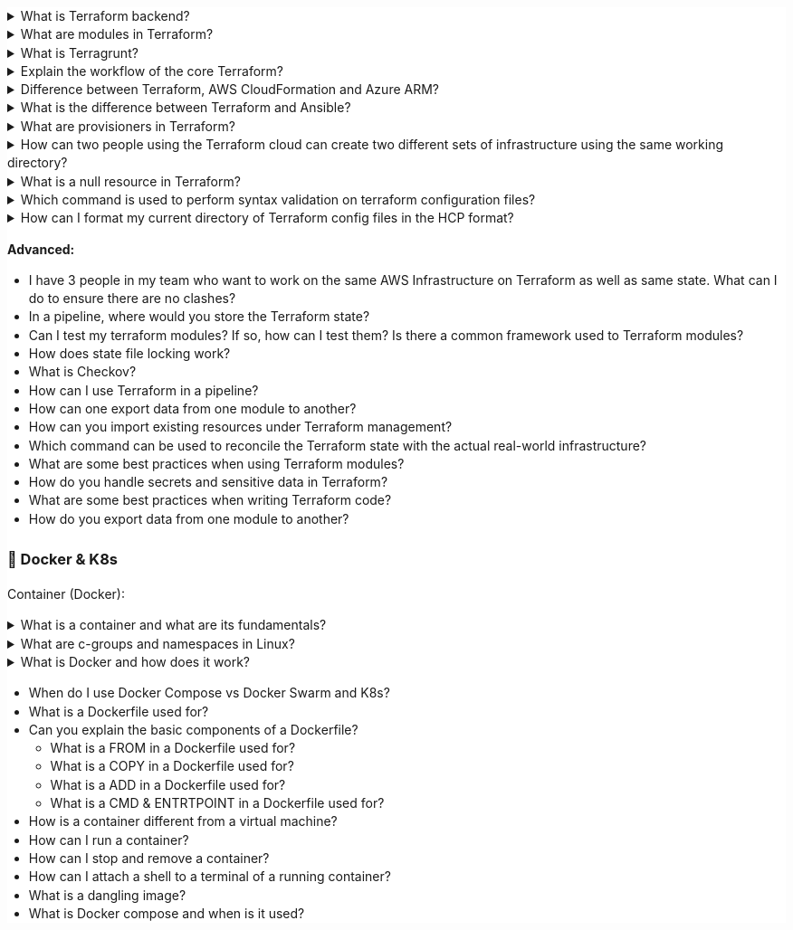 <details><summary>What is Terraform backend?</summary></details>

<details><summary>What are modules in Terraform?</summary></details>


<details><summary>What is Terragrunt?</summary></details>

<details><summary>Explain the workflow of the core Terraform?</summary></details>


<details><summary>Difference between Terraform, AWS CloudFormation and Azure ARM?</summary></details>

<details><summary>What is the difference between Terraform and Ansible?</summary></details>

<details><summary>What are provisioners in Terraform?</summary></details>

<details><summary>How can two people using the Terraform cloud can create two different sets of infrastructure using the same working directory?</summary></details>

<details><summary>What is a null resource in Terraform?</summary></details>

<details><summary>Which command is used to perform syntax validation on terraform configuration files?</summary></details>

<details><summary>How can I format my current directory of Terraform config files in the HCP format?</summary></details>


**Advanced:**
- I have 3 people in my team who want to work on the same AWS Infrastructure on Terraform as well as same state. What can I do to ensure there are no clashes?
- In a pipeline, where would you store the Terraform state?
- Can I test my terraform modules? If so, how can I test them? Is there a common framework used to Terraform modules?
- How does state file locking work?
- What is Checkov?
- How can I use Terraform in a pipeline?
- How can one export data from one module to another?
- How can you import existing resources under Terraform management?
- Which command can be used to reconcile the Terraform state with the actual real-world infrastructure?
- What are some best practices when using Terraform modules?
- How do you handle secrets and sensitive data in Terraform?
- What are some best practices when writing Terraform code?
- How do you export data from one module to another?


### :small_blue_diamond: Docker & K8s


Container (Docker):
<details><summary>What is a container and what are its fundamentals?</summary></details>


<details><summary>What are c-groups and namespaces in Linux?</summary></details>

<details><summary>What is Docker and how does it work?</summary></details>

- When do I use Docker Compose vs Docker Swarm and K8s?
- What is a Dockerfile used for?
- Can you explain the basic components of a Dockerfile?
    - What is a FROM in a Dockerfile used for?
    - What is a COPY in a Dockerfile used for?
    - What is a ADD in a Dockerfile used for?
    - What is a CMD & ENTRTPOINT in a Dockerfile used for?
- How is a container different from a virtual machine?
- How can I run a container?
- How can I stop and remove a container?
- How can I attach a shell to a terminal of a running container?
- What is a dangling image?
- What is Docker compose and when is it used?
